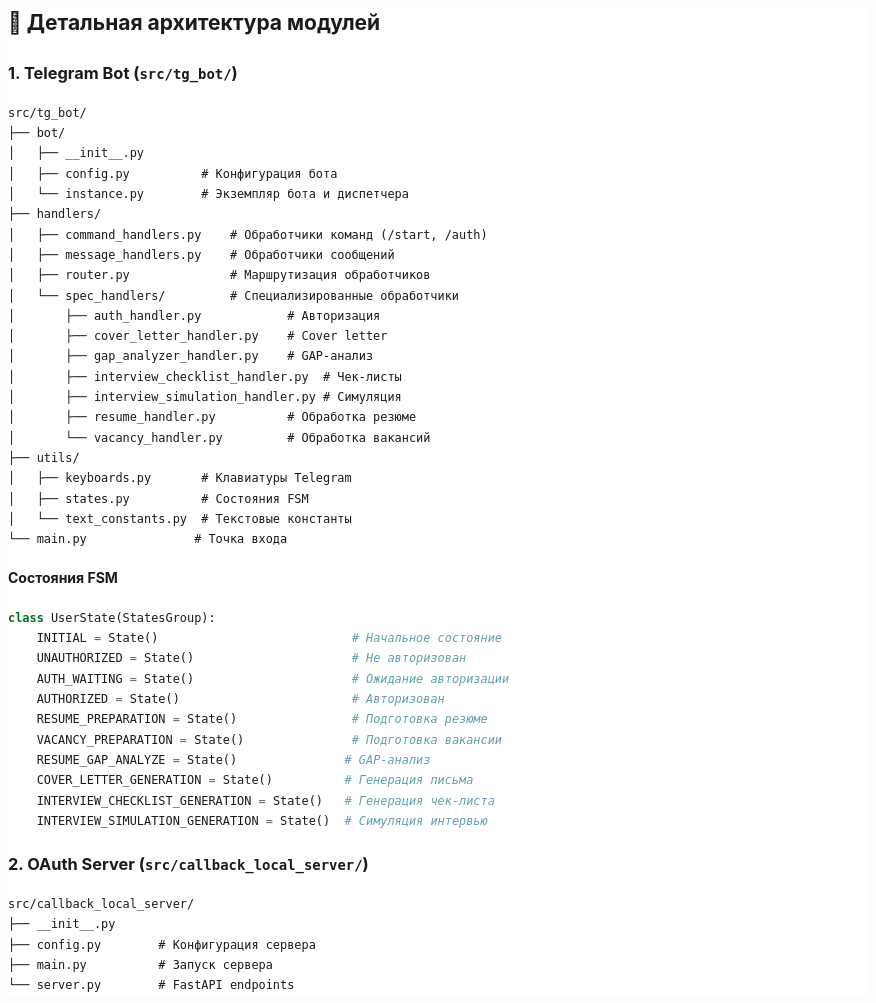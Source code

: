 ## 🔧 Детальная архитектура модулей

### 1. Telegram Bot (`src/tg_bot/`)

```
src/tg_bot/
├── bot/
│   ├── __init__.py
│   ├── config.py          # Конфигурация бота
│   └── instance.py        # Экземпляр бота и диспетчера
├── handlers/
│   ├── command_handlers.py    # Обработчики команд (/start, /auth)
│   ├── message_handlers.py    # Обработчики сообщений
│   ├── router.py              # Маршрутизация обработчиков
│   └── spec_handlers/         # Специализированные обработчики
│       ├── auth_handler.py            # Авторизация
│       ├── cover_letter_handler.py    # Cover letter
│       ├── gap_analyzer_handler.py    # GAP-анализ
│       ├── interview_checklist_handler.py  # Чек-листы
│       ├── interview_simulation_handler.py # Симуляция
│       ├── resume_handler.py          # Обработка резюме
│       └── vacancy_handler.py         # Обработка вакансий
├── utils/
│   ├── keyboards.py       # Клавиатуры Telegram
│   ├── states.py          # Состояния FSM
│   └── text_constants.py  # Текстовые константы
└── main.py               # Точка входа
```

#### Состояния FSM

```python
class UserState(StatesGroup):
    INITIAL = State()                           # Начальное состояние
    UNAUTHORIZED = State()                      # Не авторизован
    AUTH_WAITING = State()                      # Ожидание авторизации
    AUTHORIZED = State()                        # Авторизован
    RESUME_PREPARATION = State()                # Подготовка резюме
    VACANCY_PREPARATION = State()               # Подготовка вакансии
    RESUME_GAP_ANALYZE = State()               # GAP-анализ
    COVER_LETTER_GENERATION = State()          # Генерация письма
    INTERVIEW_CHECKLIST_GENERATION = State()   # Генерация чек-листа
    INTERVIEW_SIMULATION_GENERATION = State()  # Симуляция интервью
```

### 2. OAuth Server (`src/callback_local_server/`)

```
src/callback_local_server/
├── __init__.py
├── config.py        # Конфигурация сервера
├── main.py          # Запуск сервера
└── server.py        # FastAPI endpoints
```
